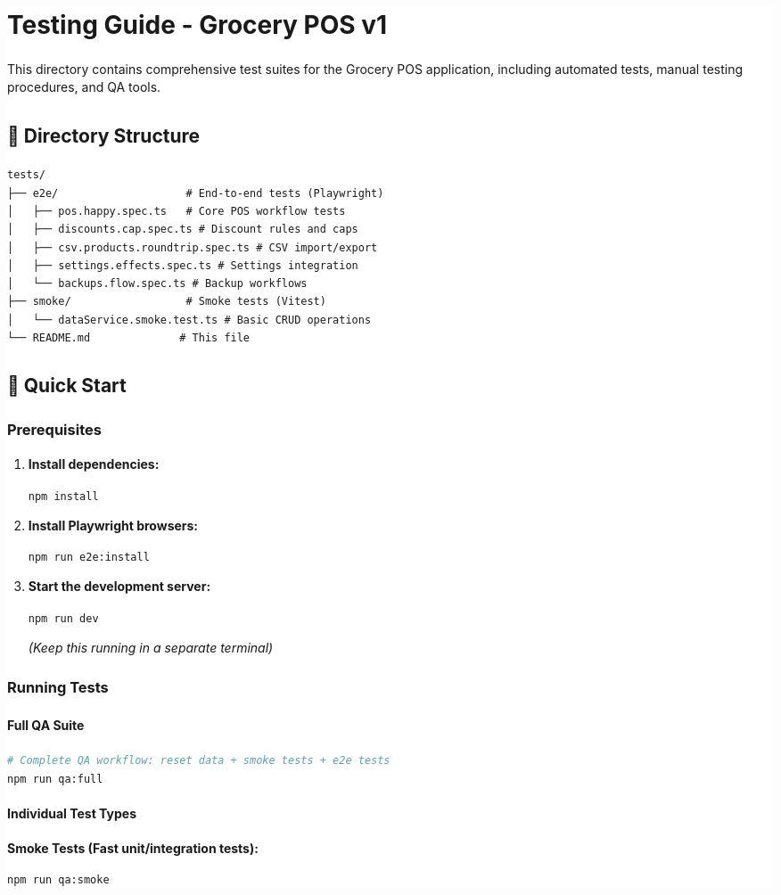 # Testing Guide - Grocery POS v1

This directory contains comprehensive test suites for the Grocery POS application, including automated tests, manual testing procedures, and QA tools.

## 📁 Directory Structure

```
tests/
├── e2e/                    # End-to-end tests (Playwright)
│   ├── pos.happy.spec.ts   # Core POS workflow tests
│   ├── discounts.cap.spec.ts # Discount rules and caps
│   ├── csv.products.roundtrip.spec.ts # CSV import/export
│   ├── settings.effects.spec.ts # Settings integration
│   └── backups.flow.spec.ts # Backup workflows
├── smoke/                  # Smoke tests (Vitest)
│   └── dataService.smoke.test.ts # Basic CRUD operations
└── README.md              # This file
```

## 🚀 Quick Start

### Prerequisites

1. **Install dependencies:**
   ```bash
   npm install
   ```

2. **Install Playwright browsers:**
   ```bash
   npm run e2e:install
   ```

3. **Start the development server:**
   ```bash
   npm run dev
   ```
   *(Keep this running in a separate terminal)*

### Running Tests

#### Full QA Suite
```bash
# Complete QA workflow: reset data + smoke tests + e2e tests
npm run qa:full
```

#### Individual Test Types

**Smoke Tests (Fast unit/integration tests):**
```bash
npm run qa:smoke
```
